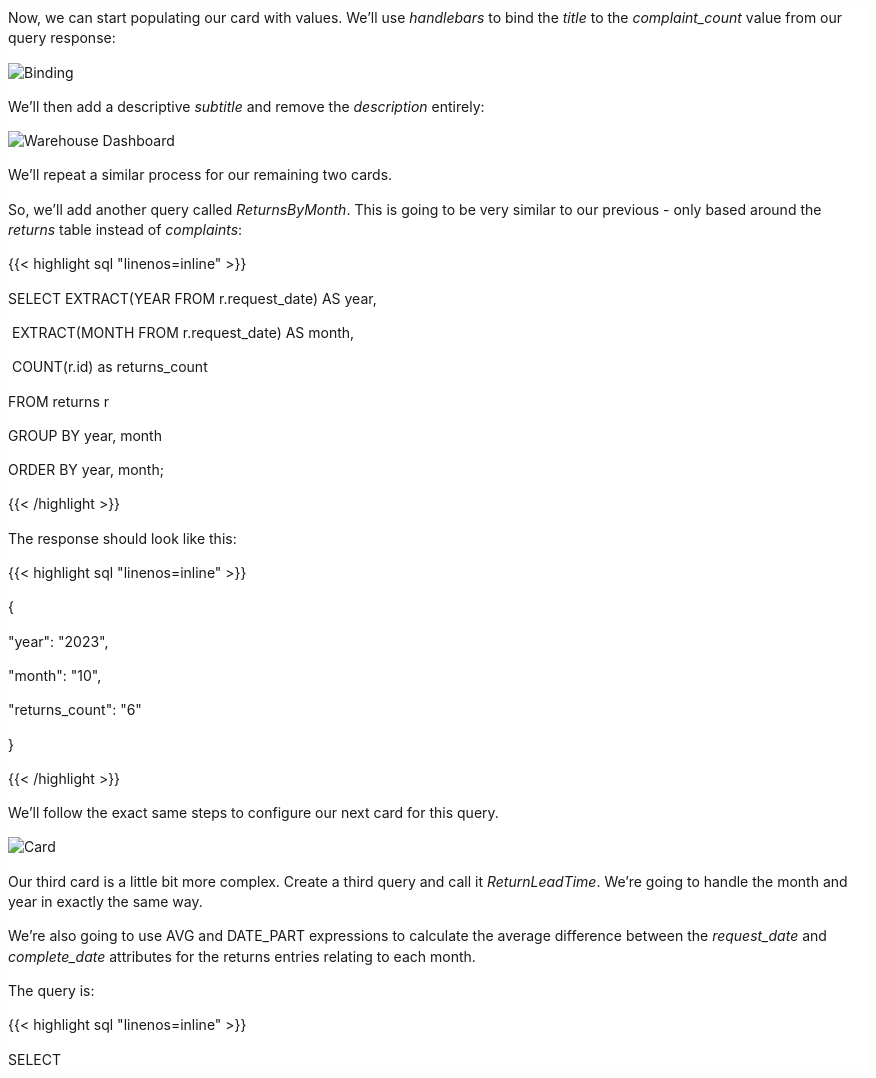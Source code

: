 Now, we can start populating our card with values. We’ll use *handlebars* to bind the *title* to the *complaint_count* value from our query response:

![Binding](https://res.cloudinary.com/daog6scxm/image/upload/v1698659024/cms/warehouse-dashboard/Warehouse_Dashboard_23_mvvaeh.webp "Binding")

We’ll then add a descriptive *subtitle* and remove the *description* entirely:

![Warehouse Dashboard](https://res.cloudinary.com/daog6scxm/image/upload/v1698659024/cms/warehouse-dashboard/Warehouse_Dashboard_24_ojsdvu.webp "Warehouse Dashboard")

We’ll repeat a similar process for our remaining two cards.

So, we’ll add another query called *ReturnsByMonth*. This is going to be very similar to our previous - only based around the *returns* table instead of *complaints*:

{{< highlight sql "linenos=inline" >}}

SELECT EXTRACT(YEAR FROM r.request_date) AS year,

​    EXTRACT(MONTH FROM r.request_date) AS month,

​    COUNT(r.id) as returns_count

FROM returns r

GROUP BY year, month

ORDER BY year, month;

{{< /highlight >}}

The response should look like this:

{{< highlight sql "linenos=inline" >}}

{

 "year": "2023",

 "month": "10",

 "returns_count": "6"

}

{{< /highlight >}}

We’ll follow the exact same steps to configure our next card for this query.

![Card](https://res.cloudinary.com/daog6scxm/image/upload/v1698659023/cms/warehouse-dashboard/Warehouse_Dashboard_25_gc7hsb.webp "Card")

Our third card is a little bit more complex. Create a third query and call it *ReturnLeadTime*. We’re going to handle the month and year in exactly the same way.

We’re also going to use AVG and DATE_PART expressions to calculate the average difference between the *request_date* and *complete_date* attributes for the returns entries relating to each month.

The query is:

{{< highlight sql "linenos=inline" >}}

SELECT

